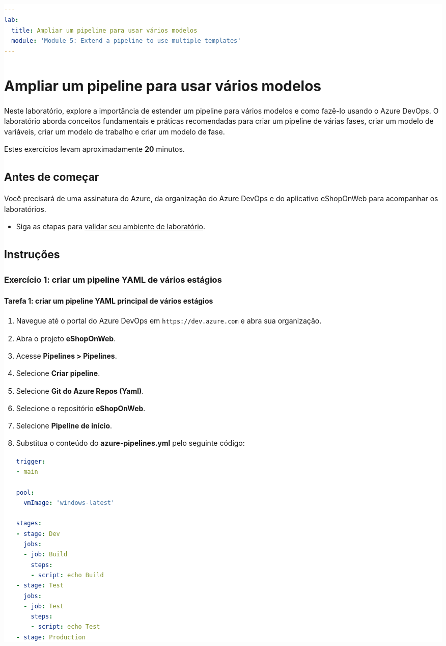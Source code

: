 ```yaml
---
lab:
  title: Ampliar um pipeline para usar vários modelos
  module: 'Module 5: Extend a pipeline to use multiple templates'
---
```


# Ampliar um pipeline para usar vários modelos

Neste laboratório, explore a importância de estender um pipeline para vários modelos e como fazê-lo usando o Azure DevOps. O laboratório aborda conceitos fundamentais e práticas recomendadas para criar um pipeline de várias fases, criar um modelo de variáveis, criar um modelo de trabalho e criar um modelo de fase.

Estes exercícios levam aproximadamente **20** minutos.

## Antes de começar

Você precisará de uma assinatura do Azure, da organização do Azure DevOps e do aplicativo eShopOnWeb para acompanhar os laboratórios.

- Siga as etapas para [validar seu ambiente de laboratório](APL2001_M00_Validate_Lab_Environment.md).

## Instruções

### Exercício 1: criar um pipeline YAML de vários estágios

#### Tarefa 1: criar um pipeline YAML principal de vários estágios

1. Navegue até o portal do Azure DevOps em `https://dev.azure.com` e abra sua organização.

1. Abra o projeto **eShopOnWeb**.

1. Acesse **Pipelines > Pipelines**.

1. Selecione **Criar pipeline**.

1. Selecione **Git do Azure Repos (Yaml)**.

1. Selecione o repositório **eShopOnWeb**.

1. Selecione **Pipeline de início**.

1. Substitua o conteúdo do **azure-pipelines.yml** pelo seguinte código:

   ```yaml
   trigger:
   - main

   pool:
     vmImage: 'windows-latest'

   stages:
   - stage: Dev
     jobs:
     - job: Build
       steps:
       - script: echo Build
   - stage: Test
     jobs:
     - job: Test
       steps:
       - script: echo Test
   - stage: Production
   ```